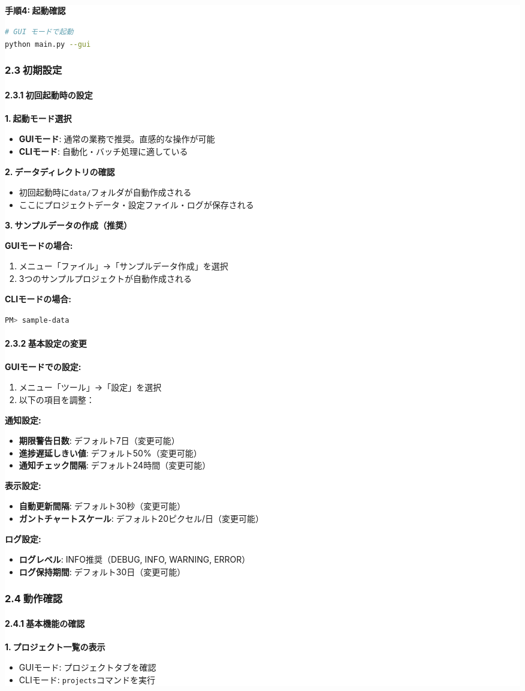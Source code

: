 **手順4: 起動確認**
```bash
# GUI モードで起動
python main.py --gui
```

### 2.3 初期設定

#### 2.3.1 初回起動時の設定

**1. 起動モード選択**
- **GUIモード**: 通常の業務で推奨。直感的な操作が可能
- **CLIモード**: 自動化・バッチ処理に適している

**2. データディレクトリの確認**
- 初回起動時に`data/`フォルダが自動作成される
- ここにプロジェクトデータ・設定ファイル・ログが保存される

**3. サンプルデータの作成（推奨）**

**GUIモードの場合:**
1. メニュー「ファイル」→「サンプルデータ作成」を選択
2. 3つのサンプルプロジェクトが自動作成される

**CLIモードの場合:**
```bash
PM> sample-data
```

#### 2.3.2 基本設定の変更

**GUIモードでの設定:**
1. メニュー「ツール」→「設定」を選択
2. 以下の項目を調整：

**通知設定:**
- **期限警告日数**: デフォルト7日（変更可能）
- **進捗遅延しきい値**: デフォルト50%（変更可能）
- **通知チェック間隔**: デフォルト24時間（変更可能）

**表示設定:**
- **自動更新間隔**: デフォルト30秒（変更可能）
- **ガントチャートスケール**: デフォルト20ピクセル/日（変更可能）

**ログ設定:**
- **ログレベル**: INFO推奨（DEBUG, INFO, WARNING, ERROR）
- **ログ保持期間**: デフォルト30日（変更可能）

### 2.4 動作確認

#### 2.4.1 基本機能の確認

**1. プロジェクト一覧の表示**
- GUIモード: プロジェクトタブを確認
- CLIモード: `projects`コマンドを実行
